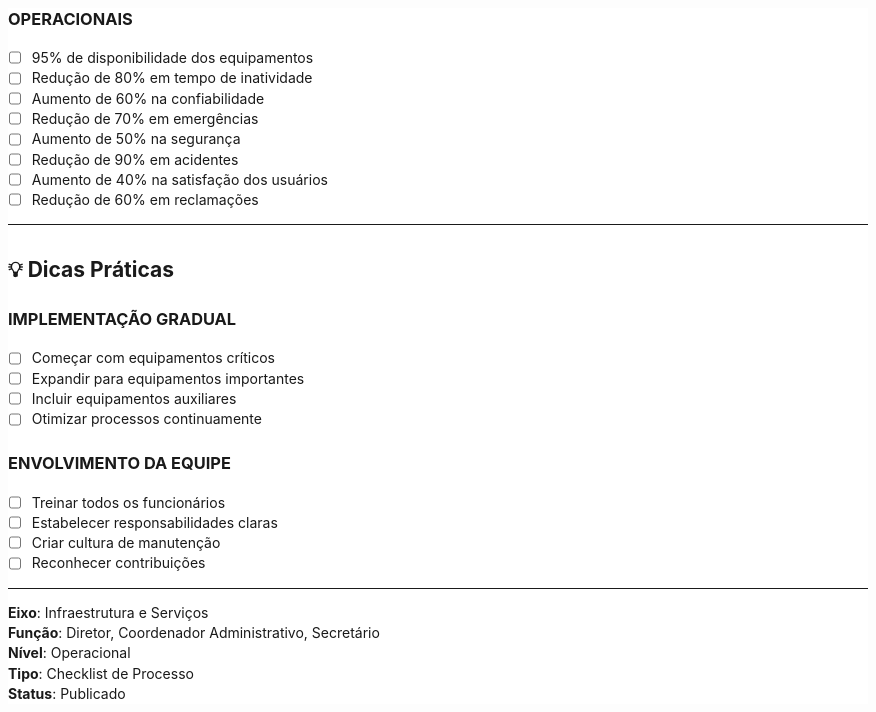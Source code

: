 ### **OPERACIONAIS**


- [ ] 95% de disponibilidade dos equipamentos
- [ ] Redução de 80% em tempo de inatividade
- [ ] Aumento de 60% na confiabilidade
- [ ] Redução de 70% em emergências
- [ ] Aumento de 50% na segurança
- [ ] Redução de 90% em acidentes
- [ ] Aumento de 40% na satisfação dos usuários
- [ ] Redução de 60% em reclamações

---

## 💡 Dicas Práticas



### **IMPLEMENTAÇÃO GRADUAL**


- [ ] Começar com equipamentos críticos
- [ ] Expandir para equipamentos importantes
- [ ] Incluir equipamentos auxiliares
- [ ] Otimizar processos continuamente

### **ENVOLVIMENTO DA EQUIPE**


- [ ] Treinar todos os funcionários
- [ ] Estabelecer responsabilidades claras
- [ ] Criar cultura de manutenção
- [ ] Reconhecer contribuições

---

**Eixo**: Infraestrutura e Serviços  
**Função**: Diretor, Coordenador Administrativo, Secretário  
**Nível**: Operacional  
**Tipo**: Checklist de Processo  
**Status**: Publicado

